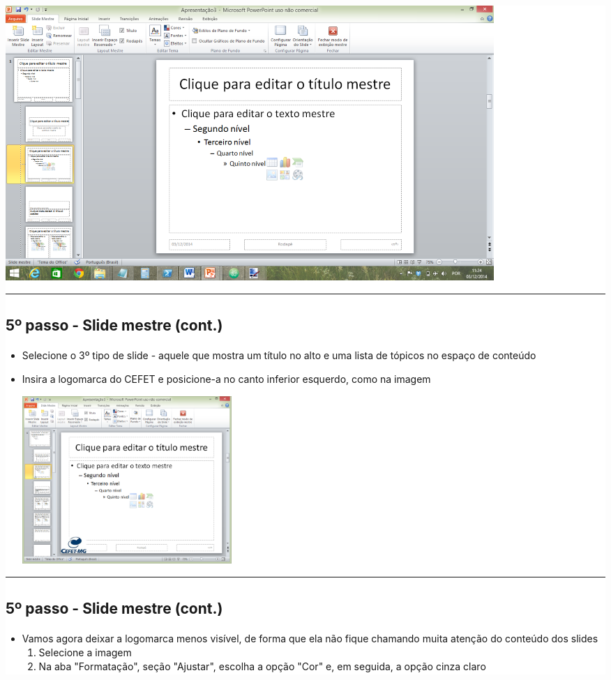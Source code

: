   ![](images/powerpoint-slide-mestre2.png)

---
## 5º passo - Slide mestre (cont.)

- Selecione o 3º tipo de slide - aquele que mostra um título no alto e uma
  lista de tópicos no espaço de conteúdo
- Insira a logomarca do CEFET e posicione-a no canto inferior esquerdo, como
  na imagem

  ![](images/powerpoint-slide-mestre3.png)

---
## 5º passo - Slide mestre (cont.)

- Vamos agora deixar a logomarca menos visível, de forma que ela não fique
  chamando muita atenção do conteúdo dos slides
  1. Selecione a imagem
  1. Na aba "Formatação", seção "Ajustar", escolha a opção "Cor" e, em seguida,
     a opção cinza claro
